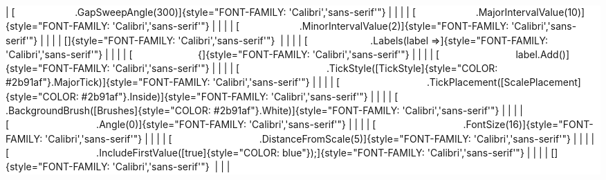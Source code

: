 | [                      .GapSweepAngle(300)]{style="FONT-FAMILY: 'Calibri','sans-serif'"}                                                                                                      |
|                                                                                                                                                                                               |
| [                      .MajorIntervalValue(10)]{style="FONT-FAMILY: 'Calibri','sans-serif'"}                                                                                                  |
|                                                                                                                                                                                               |
| [                      .MinorIntervalValue(2)]{style="FONT-FAMILY: 'Calibri','sans-serif'"}                                                                                                   |
|                                                                                                                                                                                               |
| []{style="FONT-FAMILY: 'Calibri','sans-serif'"}                                                                                                                                               |
|                                                                                                                                                                                               |
| [                       .Labels(label =\>]{style="FONT-FAMILY: 'Calibri','sans-serif'"}                                                                                                       |
|                                                                                                                                                                                               |
| [                        {]{style="FONT-FAMILY: 'Calibri','sans-serif'"}                                                                                                                      |
|                                                                                                                                                                                               |
| [                            label.Add()]{style="FONT-FAMILY: 'Calibri','sans-serif'"}                                                                                                        |
|                                                                                                                                                                                               |
| [                                .TickStyle([TickStyle]{style="COLOR: #2b91af"}.MajorTick)]{style="FONT-FAMILY: 'Calibri','sans-serif'"}                                                      |
|                                                                                                                                                                                               |
| [                                .TickPlacement([ScalePlacement]{style="COLOR: #2b91af"}.Inside)]{style="FONT-FAMILY: 'Calibri','sans-serif'"}                                                |
|                                                                                                                                                                                               |
| [                                .BackgroundBrush([Brushes]{style="COLOR: #2b91af"}.White)]{style="FONT-FAMILY: 'Calibri','sans-serif'"}                                                      |
|                                                                                                                                                                                               |
| [                                .Angle(0)]{style="FONT-FAMILY: 'Calibri','sans-serif'"}                                                                                                      |
|                                                                                                                                                                                               |
| [                                .FontSize(16)]{style="FONT-FAMILY: 'Calibri','sans-serif'"}                                                                                                  |
|                                                                                                                                                                                               |
| [                                .DistanceFromScale(5)]{style="FONT-FAMILY: 'Calibri','sans-serif'"}                                                                                          |
|                                                                                                                                                                                               |
| [                                .IncludeFirstValue([true]{style="COLOR: blue"});]{style="FONT-FAMILY: 'Calibri','sans-serif'"}                                                               |
|                                                                                                                                                                                               |
| []{style="FONT-FAMILY: 'Calibri','sans-serif'"}                                                                                                                                               |
|                                                                                                                                                                                               |